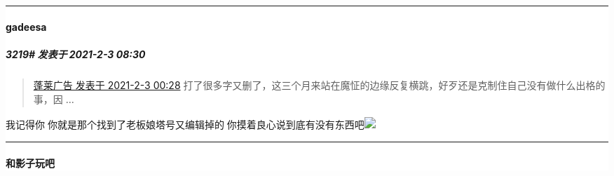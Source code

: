 
-----

####  gadeesa  
##### 3219#       发表于 2021-2-3 08:30


<blockquote><a href="httphttps://bbs.saraba1st.com/2b/forum.php?mod=redirect&amp;goto=findpost&amp;pid=50222033&amp;ptid=1985273" target="_blank">蓬莱广告 发表于 2021-2-3 00:28</a>
打了很多字又删了，这三个月来站在魔怔的边缘反复横跳，好歹还是克制住自己没有做什么出格的事，因 ...</blockquote>
我记得你 你就是那个找到了老板娘塔号又编辑掉的
你摸着良心说到底有没有东西吧<img src="https://static.saraba1st.com/image/smiley/face2017/067.png" referrerpolicy="no-referrer">


-----

####  和影子玩吧  
